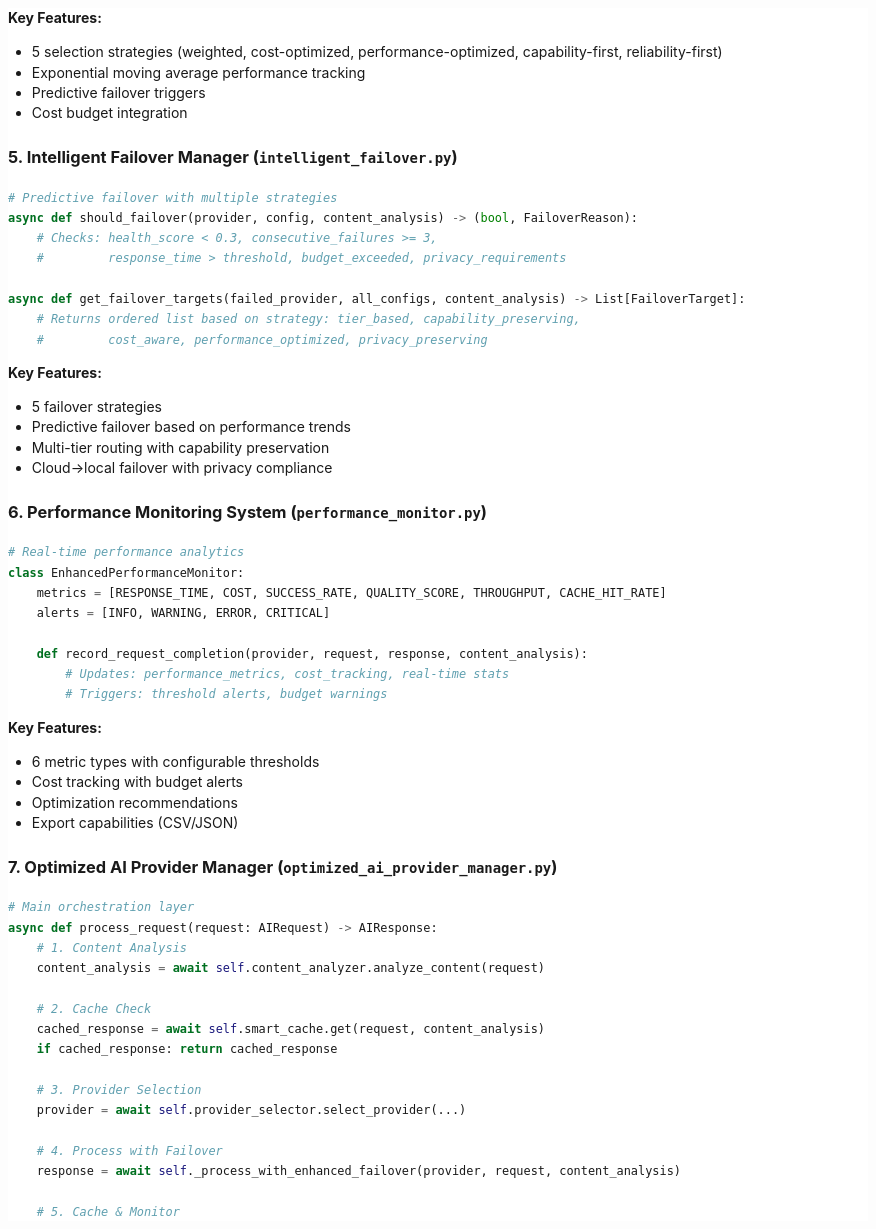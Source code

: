 **Key Features:**
- 5 selection strategies (weighted, cost-optimized, performance-optimized, capability-first, reliability-first)
- Exponential moving average performance tracking
- Predictive failover triggers
- Cost budget integration

### 5. **Intelligent Failover Manager** (`intelligent_failover.py`)
```python
# Predictive failover with multiple strategies
async def should_failover(provider, config, content_analysis) -> (bool, FailoverReason):
    # Checks: health_score < 0.3, consecutive_failures >= 3, 
    #         response_time > threshold, budget_exceeded, privacy_requirements
    
async def get_failover_targets(failed_provider, all_configs, content_analysis) -> List[FailoverTarget]:
    # Returns ordered list based on strategy: tier_based, capability_preserving, 
    #         cost_aware, performance_optimized, privacy_preserving
```

**Key Features:**
- 5 failover strategies
- Predictive failover based on performance trends
- Multi-tier routing with capability preservation
- Cloud→local failover with privacy compliance

### 6. **Performance Monitoring System** (`performance_monitor.py`)
```python
# Real-time performance analytics
class EnhancedPerformanceMonitor:
    metrics = [RESPONSE_TIME, COST, SUCCESS_RATE, QUALITY_SCORE, THROUGHPUT, CACHE_HIT_RATE]
    alerts = [INFO, WARNING, ERROR, CRITICAL]
    
    def record_request_completion(provider, request, response, content_analysis):
        # Updates: performance_metrics, cost_tracking, real-time stats
        # Triggers: threshold alerts, budget warnings
```

**Key Features:**
- 6 metric types with configurable thresholds
- Cost tracking with budget alerts
- Optimization recommendations
- Export capabilities (CSV/JSON)

### 7. **Optimized AI Provider Manager** (`optimized_ai_provider_manager.py`)
```python
# Main orchestration layer
async def process_request(request: AIRequest) -> AIResponse:
    # 1. Content Analysis
    content_analysis = await self.content_analyzer.analyze_content(request)
    
    # 2. Cache Check
    cached_response = await self.smart_cache.get(request, content_analysis)
    if cached_response: return cached_response
    
    # 3. Provider Selection  
    provider = await self.provider_selector.select_provider(...)
    
    # 4. Process with Failover
    response = await self._process_with_enhanced_failover(provider, request, content_analysis)
    
    # 5. Cache & Monitor
```